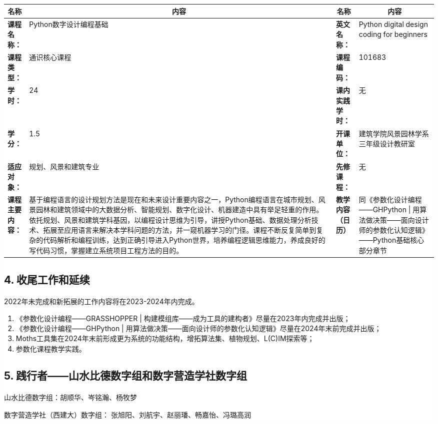 
| 名称  | 内容  | 名称  | 内容  |
|---|---|---|---|
|  **课程名称：** |  Python数字设计编程基础 |  **英文名称：** |  Python digital design coding for beginners |
|  **课程类型：** |  通识核心课程 | **课程编码：**  |  101683 |
|  **学    时：** |  24 | **课内实践学时：**  | 无  |
| **学    分：**  | 1.5  | **开课单位：**  |  建筑学院风景园林学系三年级设计教研室 |
| **适应对象：**  |  规划、风景和建筑专业 |  **先修课程：** |无   |
| **课程主要内容：**  |  基于编程语言的设计规划方法是现在和未来设计重要内容之一，Python编程语言在城市规划、风景园林和建筑领域中的大数据分析、智能规划、数字化设计、机器建造中具有举足轻重的作用。依托规划、风景和建筑学科基因，以编程设计思维为引导，讲授Python基础、数据处理分析技术、拓展至应用语言来解决本学科问题的方法，并一窥机器学习的门径。课程不断反复简单到复杂的代码解析和编程训练，达到正确引导进入Python世界，培养编程逻辑思维能力，养成良好的写代码习惯，掌握建立系统项目工程方法的目的。 |  **教学内容（日历）** | 同《参数化设计编程——GHPython \| 用算法做决策——面向设计师的参数化认知逻辑》——Python基础核心部分章节  |


## 4. 收尾工作和延续

2022年未完成和新拓展的工作内容将在2023-2024年内完成。

1. 《参数化设计编程——GRASSHOPPER | 构建模组库——成为工具的建构者》尽量在2023年内完成并出版；
2. 《参数化设计编程——GHPython | 用算法做决策——面向设计师的参数化认知逻辑》尽量在2024年末前完成并出版；
3. Moths工具集在2024年末前形成更为系统的功能结构，增拓算法集、植物规划、L(C)IM探索等；
4. 参数化课程教学实践。

## 5. 践行者——山水比德数字组和数字营造学社数字组

山水比德数字组：胡顺华、岑铭瀚、杨牧梦

数字营造学社（西建大）数字组： 张旭阳、刘航宇、赵丽璠、畅嘉怡、冯璐高润
